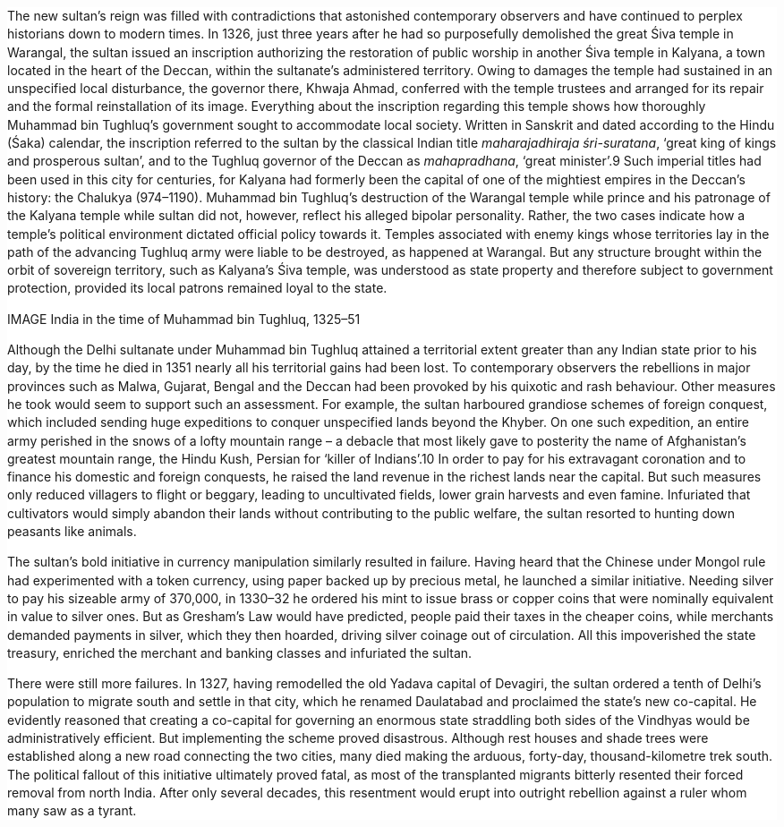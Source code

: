 The new sultan’s reign was filled with contradictions that astonished contemporary observers and have continued to perplex historians down to modern times. In 1326, just three years after he had so purposefully demolished the great Śiva temple in Warangal, the sultan issued an inscription authorizing the restoration of public worship in another Śiva temple in Kalyana, a town located in the heart of the Deccan, within the sultanate’s administered territory. Owing to damages the temple had sustained in an unspecified local disturbance, the governor there, Khwaja Ahmad, conferred with the temple trustees and arranged for its repair and the formal reinstallation of its image. Everything about the inscription regarding this temple shows how thoroughly Muhammad bin Tughluq’s government sought to accommodate local society. Written in Sanskrit and dated according to the Hindu \(Śaka\) calendar, the inscription referred to the sultan by the classical Indian title *maharajadhiraja śri-suratana*, ‘great king of kings and prosperous sultan’, and to the Tughluq governor of the Deccan as *mahapradhana*, ‘great minister’.9 Such imperial titles had been used in this city for centuries, for Kalyana had formerly been the capital of one of the mightiest empires in the Deccan’s history: the Chalukya \(974–1190\). Muhammad bin Tughluq’s destruction of the Warangal temple while prince and his patronage of the Kalyana temple while sultan did not, however, reflect his alleged bipolar personality. Rather, the two cases indicate how a temple’s political environment dictated official policy towards it. Temples associated with enemy kings whose territories lay in the path of the advancing Tughluq army were liable to be destroyed, as happened at Warangal. But any structure brought within the orbit of sovereign territory, such as Kalyana’s Śiva temple, was understood as state property and therefore subject to government protection, provided its local patrons remained loyal to the state.




  IMAGE India in the time of Muhammad bin Tughluq, 1325–51


Although the Delhi sultanate under Muhammad bin Tughluq attained a territorial extent greater than any Indian state prior to his day, by the time he died in 1351 nearly all his territorial gains had been lost. To contemporary observers the rebellions in major provinces such as Malwa, Gujarat, Bengal and the Deccan had been provoked by his quixotic and rash behaviour. Other measures he took would seem to support such an assessment. For example, the sultan harboured grandiose schemes of foreign conquest, which included sending huge expeditions to conquer unspecified lands beyond the Khyber. On one such expedition, an entire army perished in the snows of a lofty mountain range – a debacle that most likely gave to posterity the name of Afghanistan’s greatest mountain range, the Hindu Kush, Persian for ‘killer of Indians’.10 In order to pay for his extravagant coronation and to finance his domestic and foreign conquests, he raised the land revenue in the richest lands near the capital. But such measures only reduced villagers to flight or beggary, leading to uncultivated fields, lower grain harvests and even famine. Infuriated that cultivators would simply abandon their lands without contributing to the public welfare, the sultan resorted to hunting down peasants like animals.

The sultan’s bold initiative in currency manipulation similarly resulted in failure. Having heard that the Chinese under Mongol rule had experimented with a token currency, using paper backed up by precious metal, he launched a similar initiative. Needing silver to pay his sizeable army of 370,000, in 1330–32 he ordered his mint to issue brass or copper coins that were nominally equivalent in value to silver ones. But as Gresham’s Law would have predicted, people paid their taxes in the cheaper coins, while merchants demanded payments in silver, which they then hoarded, driving silver coinage out of circulation. All this impoverished the state treasury, enriched the merchant and banking classes and infuriated the sultan.

There were still more failures. In 1327, having remodelled the old Yadava capital of Devagiri, the sultan ordered a tenth of Delhi’s population to migrate south and settle in that city, which he renamed Daulatabad and proclaimed the state’s new co-capital. He evidently reasoned that creating a co-capital for governing an enormous state straddling both sides of the Vindhyas would be administratively efficient. But implementing the scheme proved disastrous. Although rest houses and shade trees were established along a new road connecting the two cities, many died making the arduous, forty-day, thousand-kilometre trek south. The political fallout of this initiative ultimately proved fatal, as most of the transplanted migrants bitterly resented their forced removal from north India. After only several decades, this resentment would erupt into outright rebellion against a ruler whom many saw as a tyrant.
